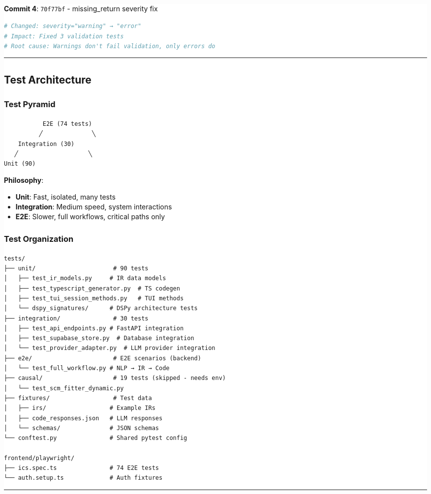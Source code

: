 **Commit 4**: `70f77bf` - missing_return severity fix
```python
# Changed: severity="warning" → "error"
# Impact: Fixed 3 validation tests
# Root cause: Warnings don't fail validation, only errors do
```

---

## Test Architecture

### Test Pyramid

```
           E2E (74 tests)
          ╱              ╲
    Integration (30)
   ╱                    ╲
Unit (90)
```

**Philosophy**:
- **Unit**: Fast, isolated, many tests
- **Integration**: Medium speed, system interactions
- **E2E**: Slower, full workflows, critical paths only

### Test Organization

```
tests/
├── unit/                      # 90 tests
│   ├── test_ir_models.py     # IR data models
│   ├── test_typescript_generator.py  # TS codegen
│   ├── test_tui_session_methods.py   # TUI methods
│   └── dspy_signatures/      # DSPy architecture tests
├── integration/               # 30 tests
│   ├── test_api_endpoints.py # FastAPI integration
│   ├── test_supabase_store.py  # Database integration
│   └── test_provider_adapter.py  # LLM provider integration
├── e2e/                       # E2E scenarios (backend)
│   └── test_full_workflow.py # NLP → IR → Code
├── causal/                    # 19 tests (skipped - needs env)
│   └── test_scm_fitter_dynamic.py
├── fixtures/                  # Test data
│   ├── irs/                  # Example IRs
│   ├── code_responses.json   # LLM responses
│   └── schemas/              # JSON schemas
└── conftest.py               # Shared pytest config

frontend/playwright/
├── ics.spec.ts               # 74 E2E tests
└── auth.setup.ts             # Auth fixtures
```

---